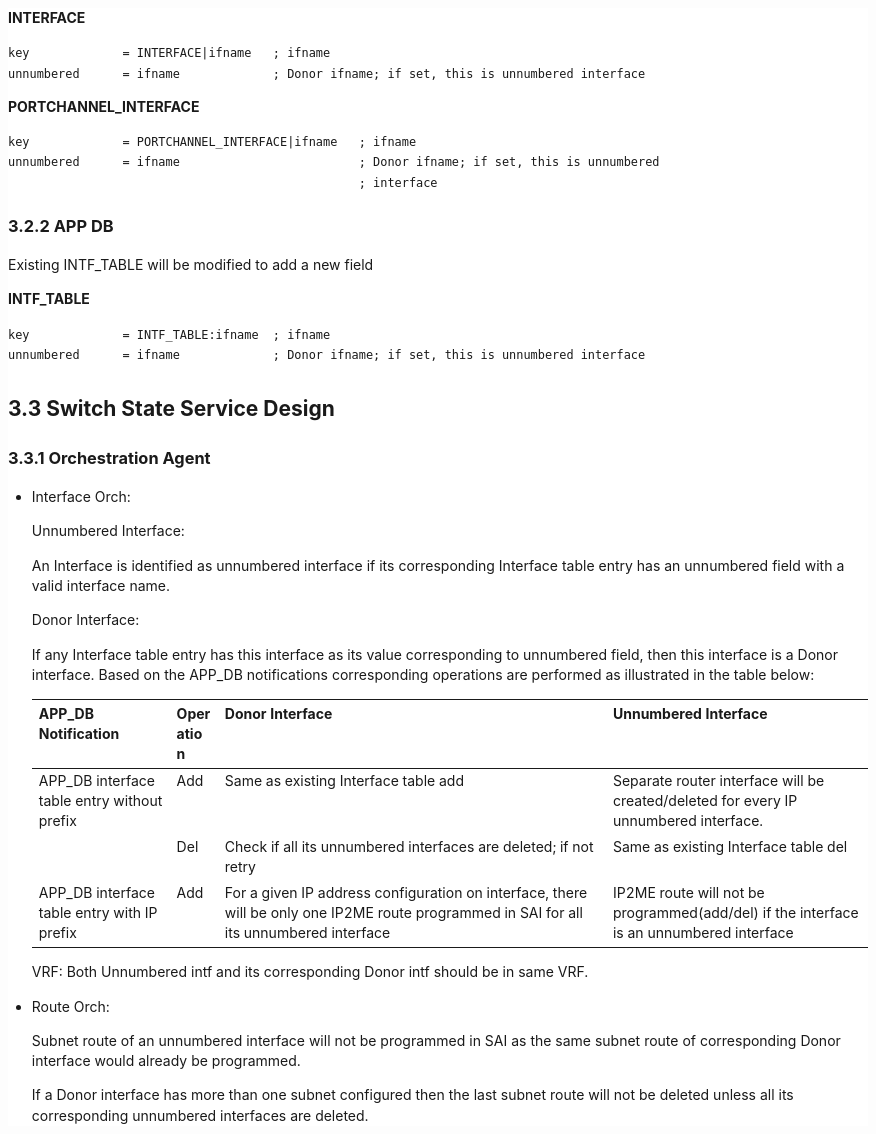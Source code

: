 **INTERFACE**

    key             = INTERFACE|ifname   ; ifname
    unnumbered      = ifname             ; Donor ifname; if set, this is unnumbered interface

**PORTCHANNEL_INTERFACE**

    key             = PORTCHANNEL_INTERFACE|ifname   ; ifname
    unnumbered      = ifname                         ; Donor ifname; if set, this is unnumbered 
                                                     ; interface

### 3.2.2 APP DB

Existing INTF_TABLE will be modified to add a new field

**INTF_TABLE**

```
key             = INTF_TABLE:ifname  ; ifname
unnumbered      = ifname             ; Donor ifname; if set, this is unnumbered interface
```


## 3.3 Switch State Service Design
### 3.3.1 Orchestration Agent

 * Interface Orch:

   Unnumbered Interface:

   An Interface is identified as unnumbered interface if its corresponding Interface table entry has an unnumbered field with a valid interface name.

   Donor Interface:

   If any Interface table entry has this interface as its value corresponding to unnumbered field, then this interface is a Donor interface. Based on the APP_DB notifications corresponding operations are performed as illustrated in the table below:

   | APP_DB Notification                         | Operation | Donor Interface                                              | Unnumbered Interface                                         |
   | ------------------------------------------- | --------- | ------------------------------------------------------------ | ------------------------------------------------------------ |
   | APP_DB interface table entry without prefix | Add       | Same as existing Interface table add                         | Separate router interface will be created/deleted for every IP unnumbered interface. |
   |                                             | Del       | Check if all its unnumbered interfaces are deleted; if not retry | Same as existing Interface table del                         |
   | APP_DB interface table entry with IP prefix | Add       | For a given IP address configuration on  interface, there will be only one IP2ME route programmed in SAI for all its unnumbered interface | IP2ME route will not be programmed(add/del) if the interface is an unnumbered interface |

   VRF:
   Both Unnumbered intf and its corresponding Donor intf should be in same VRF.

* Route Orch:

   Subnet route of an unnumbered interface will not be programmed in SAI as the same subnet route of corresponding Donor interface would already be programmed.

   If a Donor interface has more than one subnet configured then the last subnet route will not be deleted unless all its corresponding unnumbered interfaces are deleted.
